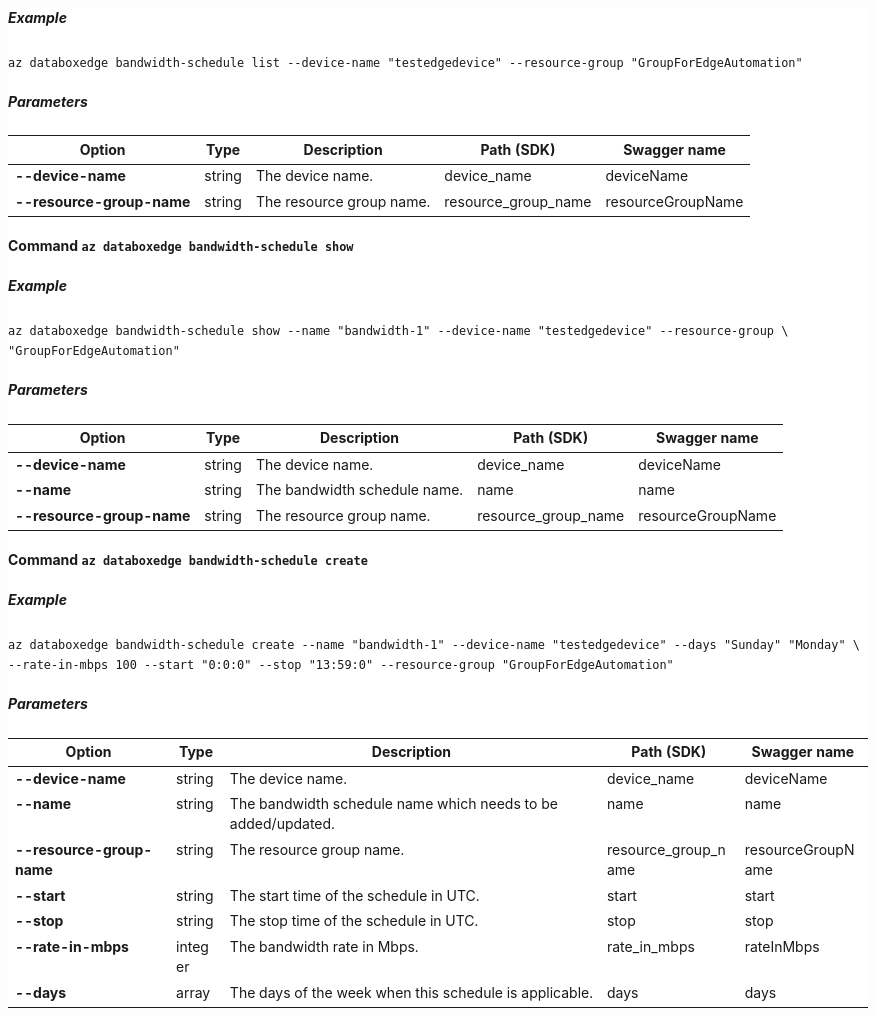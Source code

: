 ##### <a name="ExamplesBandwidthSchedulesListByDataBoxEdgeDevice">Example</a>
```
az databoxedge bandwidth-schedule list --device-name "testedgedevice" --resource-group "GroupForEdgeAutomation"
```
##### <a name="ParametersBandwidthSchedulesListByDataBoxEdgeDevice">Parameters</a> 
|Option|Type|Description|Path (SDK)|Swagger name|
|------|----|-----------|----------|------------|
|**--device-name**|string|The device name.|device_name|deviceName|
|**--resource-group-name**|string|The resource group name.|resource_group_name|resourceGroupName|

#### <a name="BandwidthSchedulesGet">Command `az databoxedge bandwidth-schedule show`</a>

##### <a name="ExamplesBandwidthSchedulesGet">Example</a>
```
az databoxedge bandwidth-schedule show --name "bandwidth-1" --device-name "testedgedevice" --resource-group \
"GroupForEdgeAutomation"
```
##### <a name="ParametersBandwidthSchedulesGet">Parameters</a> 
|Option|Type|Description|Path (SDK)|Swagger name|
|------|----|-----------|----------|------------|
|**--device-name**|string|The device name.|device_name|deviceName|
|**--name**|string|The bandwidth schedule name.|name|name|
|**--resource-group-name**|string|The resource group name.|resource_group_name|resourceGroupName|

#### <a name="BandwidthSchedulesCreateOrUpdate#Create">Command `az databoxedge bandwidth-schedule create`</a>

##### <a name="ExamplesBandwidthSchedulesCreateOrUpdate#Create">Example</a>
```
az databoxedge bandwidth-schedule create --name "bandwidth-1" --device-name "testedgedevice" --days "Sunday" "Monday" \
--rate-in-mbps 100 --start "0:0:0" --stop "13:59:0" --resource-group "GroupForEdgeAutomation"
```
##### <a name="ParametersBandwidthSchedulesCreateOrUpdate#Create">Parameters</a> 
|Option|Type|Description|Path (SDK)|Swagger name|
|------|----|-----------|----------|------------|
|**--device-name**|string|The device name.|device_name|deviceName|
|**--name**|string|The bandwidth schedule name which needs to be added/updated.|name|name|
|**--resource-group-name**|string|The resource group name.|resource_group_name|resourceGroupName|
|**--start**|string|The start time of the schedule in UTC.|start|start|
|**--stop**|string|The stop time of the schedule in UTC.|stop|stop|
|**--rate-in-mbps**|integer|The bandwidth rate in Mbps.|rate_in_mbps|rateInMbps|
|**--days**|array|The days of the week when this schedule is applicable.|days|days|
